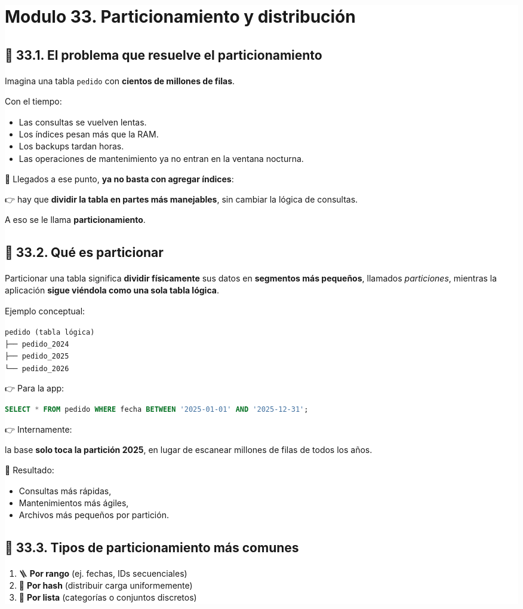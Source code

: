 # Modulo 33. Particionamiento y distribución

## 🧭 33.1. El problema que resuelve el particionamiento

Imagina una tabla `pedido` con **cientos de millones de filas**.

Con el tiempo:

- Las consultas se vuelven lentas.
- Los índices pesan más que la RAM.
- Los backups tardan horas.
- Las operaciones de mantenimiento ya no entran en la ventana nocturna.

📌 Llegados a ese punto, **ya no basta con agregar índices**:

👉 hay que **dividir la tabla en partes más manejables**, sin cambiar la lógica de consultas.

A eso se le llama **particionamiento**.

## 🧠 33.2. Qué es particionar

Particionar una tabla significa **dividir físicamente** sus datos en **segmentos más pequeños**, llamados *particiones*, mientras la aplicación **sigue viéndola como una sola tabla lógica**.

Ejemplo conceptual:

```
pedido (tabla lógica)
├── pedido_2024
├── pedido_2025
└── pedido_2026

```

👉 Para la app:

```sql
SELECT * FROM pedido WHERE fecha BETWEEN '2025-01-01' AND '2025-12-31';

```

👉 Internamente:

la base **solo toca la partición 2025**, en lugar de escanear millones de filas de todos los años.

📌 Resultado:

- Consultas más rápidas,
- Mantenimientos más ágiles,
- Archivos más pequeños por partición.

## 🧭 33.3. Tipos de particionamiento más comunes

1. 🪜 **Por rango** (ej. fechas, IDs secuenciales)
2. 🧮 **Por hash** (distribuir carga uniformemente)
3. 🧾 **Por lista** (categorías o conjuntos discretos)
